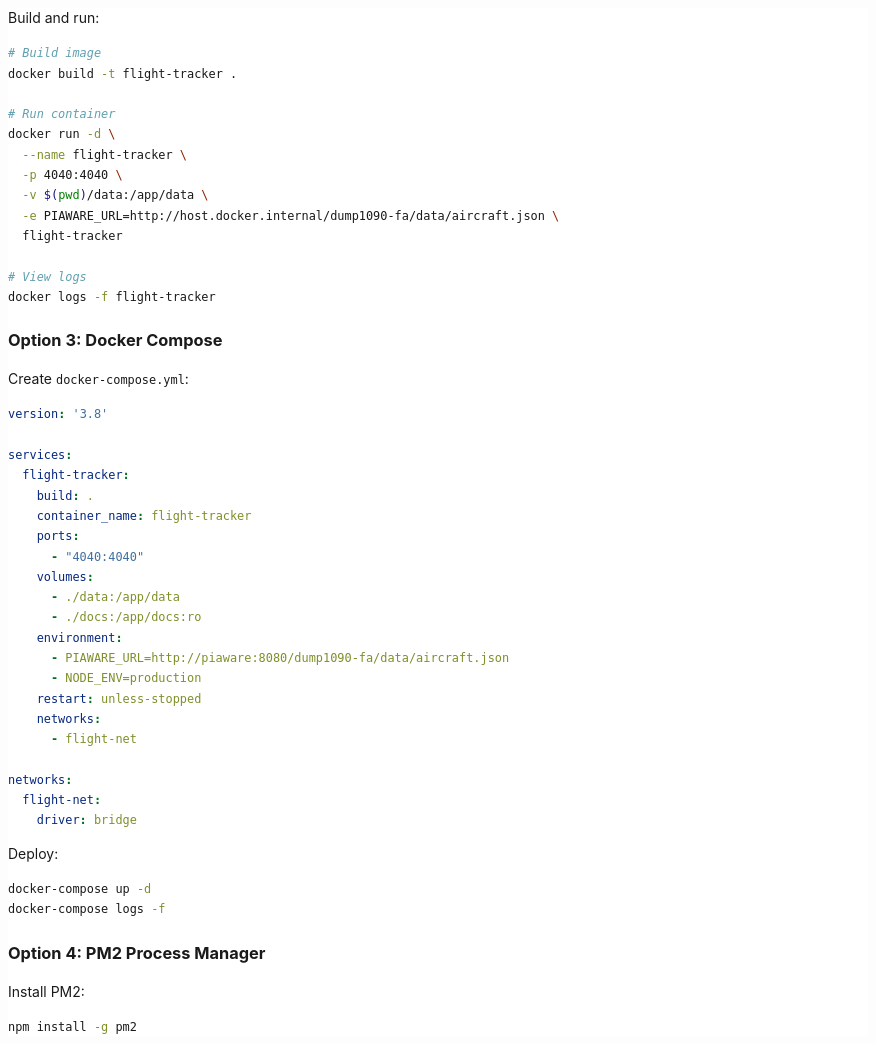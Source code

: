 Build and run:
```bash
# Build image
docker build -t flight-tracker .

# Run container
docker run -d \
  --name flight-tracker \
  -p 4040:4040 \
  -v $(pwd)/data:/app/data \
  -e PIAWARE_URL=http://host.docker.internal/dump1090-fa/data/aircraft.json \
  flight-tracker

# View logs
docker logs -f flight-tracker
```

### Option 3: Docker Compose

Create `docker-compose.yml`:
```yaml
version: '3.8'

services:
  flight-tracker:
    build: .
    container_name: flight-tracker
    ports:
      - "4040:4040"
    volumes:
      - ./data:/app/data
      - ./docs:/app/docs:ro
    environment:
      - PIAWARE_URL=http://piaware:8080/dump1090-fa/data/aircraft.json
      - NODE_ENV=production
    restart: unless-stopped
    networks:
      - flight-net

networks:
  flight-net:
    driver: bridge
```

Deploy:
```bash
docker-compose up -d
docker-compose logs -f
```

### Option 4: PM2 Process Manager

Install PM2:
```bash
npm install -g pm2
```
